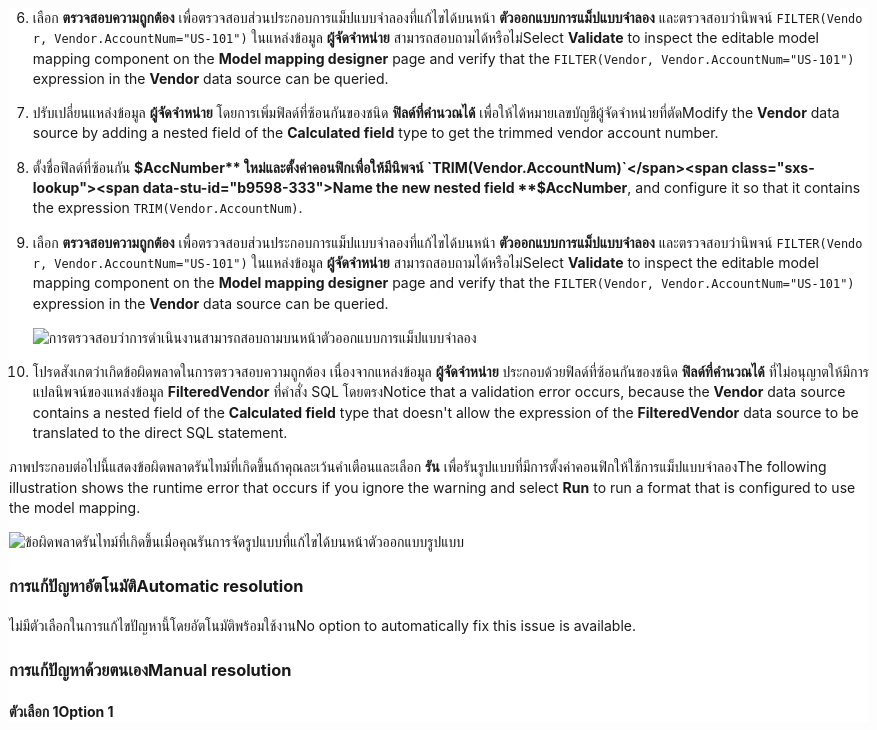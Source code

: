 6. <span data-ttu-id="b9598-331">เลือก **ตรวจสอบความถูกต้อง** เพื่อตรวจสอบส่วนประกอบการแม็ปแบบจำลองที่แก้ไขได้บนหน้า **ตัวออกแบบการแม็ปแบบจำลอง** และตรวจสอบว่านิพจน์ `FILTER(Vendor, Vendor.AccountNum="US-101")` ในแหล่งข้อมูล **ผู้จัดจำหน่าย** สามารถสอบถามได้หรือไม่</span><span class="sxs-lookup"><span data-stu-id="b9598-331">Select **Validate** to inspect the editable model mapping component on the **Model mapping designer** page and verify that the `FILTER(Vendor, Vendor.AccountNum="US-101")` expression in the **Vendor** data source can be queried.</span></span>
7. <span data-ttu-id="b9598-332">ปรับเปลี่ยนแหล่งข้อมูล **ผู้จัดจำหน่าย** โดยการเพิ่มฟิลด์ที่ซ้อนกันของชนิด **ฟิลด์ที่คำนวณได้** เพื่อให้ได้หมายเลขบัญชีผู้จัดจำหน่ายที่ตัด</span><span class="sxs-lookup"><span data-stu-id="b9598-332">Modify the **Vendor** data source by adding a nested field of the **Calculated field** type to get the trimmed vendor account number.</span></span>
8. <span data-ttu-id="b9598-333">ตั้งชื่อฟิลด์ที่ซ้อนกัน **$AccNumber** ใหม่และตั้งค่าคอนฟิกเพื่อให้มีนิพจน์ `TRIM(Vendor.AccountNum)`</span><span class="sxs-lookup"><span data-stu-id="b9598-333">Name the new nested field **$AccNumber**, and configure it so that it contains the expression `TRIM(Vendor.AccountNum)`.</span></span>
9. <span data-ttu-id="b9598-334">เลือก **ตรวจสอบความถูกต้อง** เพื่อตรวจสอบส่วนประกอบการแม็ปแบบจำลองที่แก้ไขได้บนหน้า **ตัวออกแบบการแม็ปแบบจำลอง** และตรวจสอบว่านิพจน์ `FILTER(Vendor, Vendor.AccountNum="US-101")` ในแหล่งข้อมูล **ผู้จัดจำหน่าย** สามารถสอบถามได้หรือไม่</span><span class="sxs-lookup"><span data-stu-id="b9598-334">Select **Validate** to inspect the editable model mapping component on the **Model mapping designer** page and verify that the `FILTER(Vendor, Vendor.AccountNum="US-101")` expression in the **Vendor** data source can be queried.</span></span>

    ![การตรวจสอบว่าการดำเนินงานสามารถสอบถามบนหน้าตัวออกแบบการแม็ปแบบจำลอง](./media/er-components-inspections-04.gif)

10. <span data-ttu-id="b9598-336">โปรดสังเกตว่าเกิดข้อผิดพลาดในการตรวจสอบความถูกต้อง เนื่องจากแหล่งข้อมูล **ผู้จัดจำหน่าย** ประกอบด้วยฟิลด์ที่ซ้อนกันของชนิด **ฟิลด์ที่คำนวณได้** ที่ไม่อนุญาตให้มีการแปลนิพจน์ของแหล่งข้อมูล **FilteredVendor** ที่คำสั่ง SQL โดยตรง</span><span class="sxs-lookup"><span data-stu-id="b9598-336">Notice that a validation error occurs, because the **Vendor** data source contains a nested field of the **Calculated field** type that doesn't allow the expression of the **FilteredVendor** data source to be translated to the direct SQL statement.</span></span>

<span data-ttu-id="b9598-337">ภาพประกอบต่อไปนี้แสดงข้อผิดพลาดรันไทม์ที่เกิดขึ้นถ้าคุณละเว้นคำเตือนและเลือก **รัน** เพื่อรันรูปแบบที่มีการตั้งค่าคอนฟิกให้ใช้การแม็ปแบบจำลอง</span><span class="sxs-lookup"><span data-stu-id="b9598-337">The following illustration shows the runtime error that occurs if you ignore the warning and select **Run** to run a format that is configured to use the model mapping.</span></span>

![ข้อผิดพลาดรันไทม์ที่เกิดขึ้นเมื่อคุณรันการจัดรูปแบบที่แก้ไขได้บนหน้าตัวออกแบบรูปแบบ](./media/er-components-inspections-04a.png)

### <a name="automatic-resolution"></a><span data-ttu-id="b9598-339">การแก้ปัญหาอัตโนมัติ</span><span class="sxs-lookup"><span data-stu-id="b9598-339">Automatic resolution</span></span>

<span data-ttu-id="b9598-340">ไม่มีตัวเลือกในการแก้ไขปัญหานี้โดยอัตโนมัติพร้อมใช้งาน</span><span class="sxs-lookup"><span data-stu-id="b9598-340">No option to automatically fix this issue is available.</span></span>

### <a name="manual-resolution"></a><span data-ttu-id="b9598-341">การแก้ปัญหาด้วยตนเอง</span><span class="sxs-lookup"><span data-stu-id="b9598-341">Manual resolution</span></span>

#### <a name="option-1"></a><span data-ttu-id="b9598-342">ตัวเลือก 1</span><span class="sxs-lookup"><span data-stu-id="b9598-342">Option 1</span></span>
